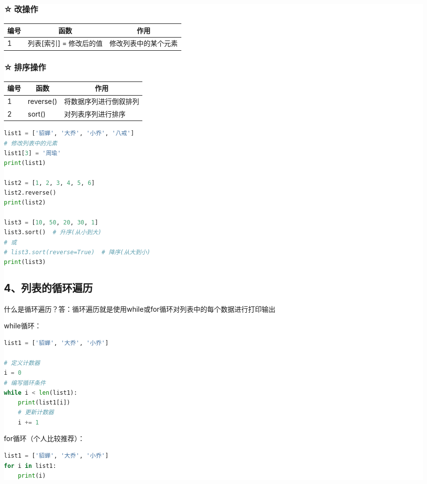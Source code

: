 ### ☆ 改操作

| **编号** | **函数**                | **作用**             |
| -------- | ----------------------- | -------------------- |
| 1        | 列表[索引] = 修改后的值 | 修改列表中的某个元素 |

### ☆ 排序操作

| **编号** | **函数**  | **作用**               |
| -------- | --------- | ---------------------- |
| 1        | reverse() | 将数据序列进行倒叙排列 |
| 2        | sort()    | 对列表序列进行排序     |
```python
list1 = ['貂蝉', '大乔', '小乔', '八戒']
# 修改列表中的元素
list1[3] = '周瑜'
print(list1)

list2 = [1, 2, 3, 4, 5, 6]
list2.reverse()
print(list2)

list3 = [10, 50, 20, 30, 1]
list3.sort()  # 升序(从小到大)
# 或
# list3.sort(reverse=True)  # 降序(从大到小)
print(list3)
```

## 4、列表的循环遍历

什么是循环遍历？答：循环遍历就是使用while或for循环对列表中的每个数据进行打印输出

while循环：

```python
list1 = ['貂蝉', '大乔', '小乔']

# 定义计数器
i = 0
# 编写循环条件
while i < len(list1):
    print(list1[i])
    # 更新计数器
    i += 1
```

for循环（个人比较推荐）：

```python
list1 = ['貂蝉', '大乔', '小乔']
for i in list1:
    print(i)
```
